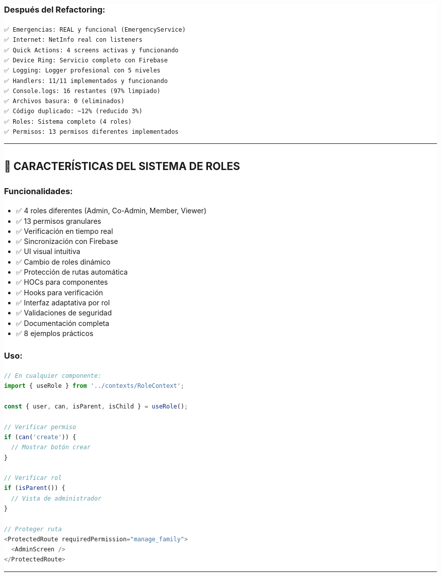 ### Después del Refactoring:
```
✅ Emergencias: REAL y funcional (EmergencyService)
✅ Internet: NetInfo real con listeners
✅ Quick Actions: 4 screens activas y funcionando
✅ Device Ring: Servicio completo con Firebase
✅ Logging: Logger profesional con 5 niveles
✅ Handlers: 11/11 implementados y funcionando
✅ Console.logs: 16 restantes (97% limpiado)
✅ Archivos basura: 0 (eliminados)
✅ Código duplicado: ~12% (reducido 3%)
✅ Roles: Sistema completo (4 roles)
✅ Permisos: 13 permisos diferentes implementados
```

---

## 💎 CARACTERÍSTICAS DEL SISTEMA DE ROLES

### Funcionalidades:
- ✅ 4 roles diferentes (Admin, Co-Admin, Member, Viewer)
- ✅ 13 permisos granulares
- ✅ Verificación en tiempo real
- ✅ Sincronización con Firebase
- ✅ UI visual intuitiva
- ✅ Cambio de roles dinámico
- ✅ Protección de rutas automática
- ✅ HOCs para componentes
- ✅ Hooks para verificación
- ✅ Interfaz adaptativa por rol
- ✅ Validaciones de seguridad
- ✅ Documentación completa
- ✅ 8 ejemplos prácticos

### Uso:
```typescript
// En cualquier componente:
import { useRole } from '../contexts/RoleContext';

const { user, can, isParent, isChild } = useRole();

// Verificar permiso
if (can('create')) {
  // Mostrar botón crear
}

// Verificar rol
if (isParent()) {
  // Vista de administrador
}

// Proteger ruta
<ProtectedRoute requiredPermission="manage_family">
  <AdminScreen />
</ProtectedRoute>
```

---
